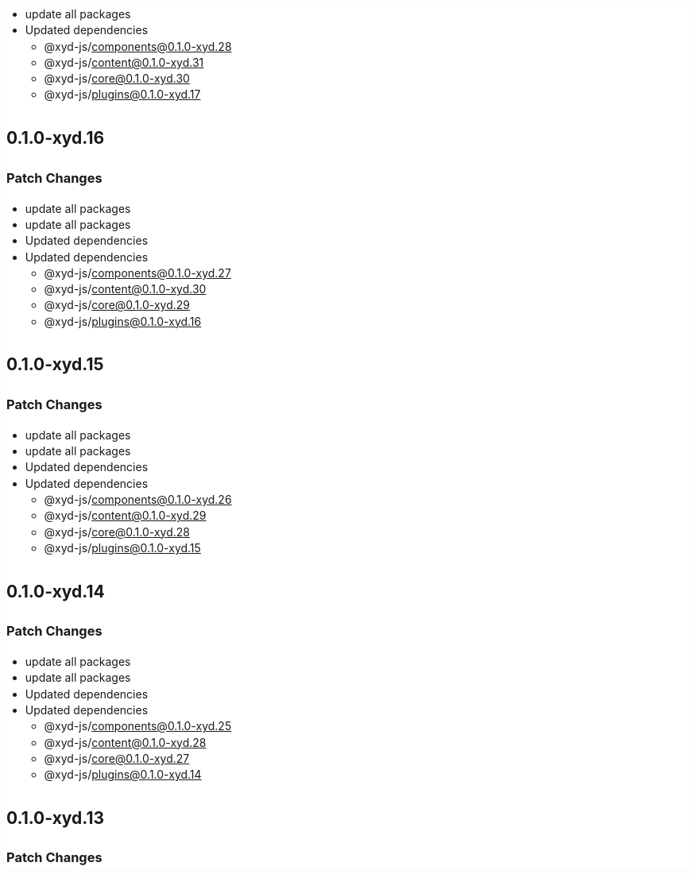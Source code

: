 - update all packages
- Updated dependencies
  - @xyd-js/components@0.1.0-xyd.28
  - @xyd-js/content@0.1.0-xyd.31
  - @xyd-js/core@0.1.0-xyd.30
  - @xyd-js/plugins@0.1.0-xyd.17

## 0.1.0-xyd.16

### Patch Changes

- update all packages
- update all packages
- Updated dependencies
- Updated dependencies
  - @xyd-js/components@0.1.0-xyd.27
  - @xyd-js/content@0.1.0-xyd.30
  - @xyd-js/core@0.1.0-xyd.29
  - @xyd-js/plugins@0.1.0-xyd.16

## 0.1.0-xyd.15

### Patch Changes

- update all packages
- update all packages
- Updated dependencies
- Updated dependencies
  - @xyd-js/components@0.1.0-xyd.26
  - @xyd-js/content@0.1.0-xyd.29
  - @xyd-js/core@0.1.0-xyd.28
  - @xyd-js/plugins@0.1.0-xyd.15

## 0.1.0-xyd.14

### Patch Changes

- update all packages
- update all packages
- Updated dependencies
- Updated dependencies
  - @xyd-js/components@0.1.0-xyd.25
  - @xyd-js/content@0.1.0-xyd.28
  - @xyd-js/core@0.1.0-xyd.27
  - @xyd-js/plugins@0.1.0-xyd.14

## 0.1.0-xyd.13

### Patch Changes
